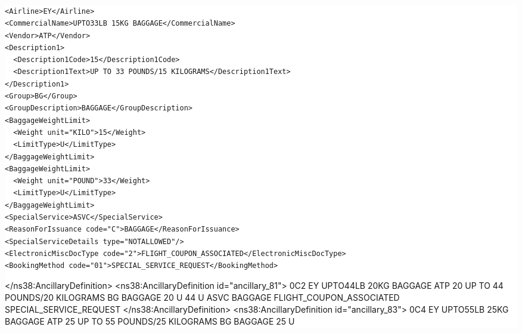    <Airline>EY</Airline>
    <CommercialName>UPTO33LB 15KG BAGGAGE</CommercialName>
    <Vendor>ATP</Vendor>
    <Description1>
      <Description1Code>15</Description1Code>
      <Description1Text>UP TO 33 POUNDS/15 KILOGRAMS</Description1Text>
    </Description1>
    <Group>BG</Group>
    <GroupDescription>BAGGAGE</GroupDescription>
    <BaggageWeightLimit>
      <Weight unit="KILO">15</Weight>
      <LimitType>U</LimitType>
    </BaggageWeightLimit>
    <BaggageWeightLimit>
      <Weight unit="POUND">33</Weight>
      <LimitType>U</LimitType>
    </BaggageWeightLimit>
    <SpecialService>ASVC</SpecialService>
    <ReasonForIssuance code="C">BAGGAGE</ReasonForIssuance>
    <SpecialServiceDetails type="NOTALLOWED"/>
    <ElectronicMiscDocType code="2">FLIGHT_COUPON_ASSOCIATED</ElectronicMiscDocType>
    <BookingMethod code="01">SPECIAL_SERVICE_REQUEST</BookingMethod>
  </ns38:AncillaryDefinition>
  <ns38:AncillaryDefinition id="ancillary_81">
    <SubCode>0C2</SubCode>
    <Airline>EY</Airline>
    <CommercialName>UPTO44LB 20KG BAGGAGE</CommercialName>
    <Vendor>ATP</Vendor>
    <Description1>
      <Description1Code>20</Description1Code>
      <Description1Text>UP TO 44 POUNDS/20 KILOGRAMS</Description1Text>
    </Description1>
    <Group>BG</Group>
    <GroupDescription>BAGGAGE</GroupDescription>
    <BaggageWeightLimit>
      <Weight unit="KILO">20</Weight>
      <LimitType>U</LimitType>
    </BaggageWeightLimit>
    <BaggageWeightLimit>
      <Weight unit="POUND">44</Weight>
      <LimitType>U</LimitType>
    </BaggageWeightLimit>
    <SpecialService>ASVC</SpecialService>
    <ReasonForIssuance code="C">BAGGAGE</ReasonForIssuance>
    <SpecialServiceDetails type="NOTALLOWED"/>
    <ElectronicMiscDocType code="2">FLIGHT_COUPON_ASSOCIATED</ElectronicMiscDocType>
    <BookingMethod code="01">SPECIAL_SERVICE_REQUEST</BookingMethod>
  </ns38:AncillaryDefinition>
  <ns38:AncillaryDefinition id="ancillary_83">
    <SubCode>0C4</SubCode>
    <Airline>EY</Airline>
    <CommercialName>UPTO55LB 25KG BAGGAGE</CommercialName>
    <Vendor>ATP</Vendor>
    <Description1>
      <Description1Code>25</Description1Code>
      <Description1Text>UP TO 55 POUNDS/25 KILOGRAMS</Description1Text>
    </Description1>
    <Group>BG</Group>
    <GroupDescription>BAGGAGE</GroupDescription>
    <BaggageWeightLimit>
      <Weight unit="KILO">25</Weight>
      <LimitType>U</LimitType>
    </BaggageWeightLimit>
    <BaggageWeightLimit>